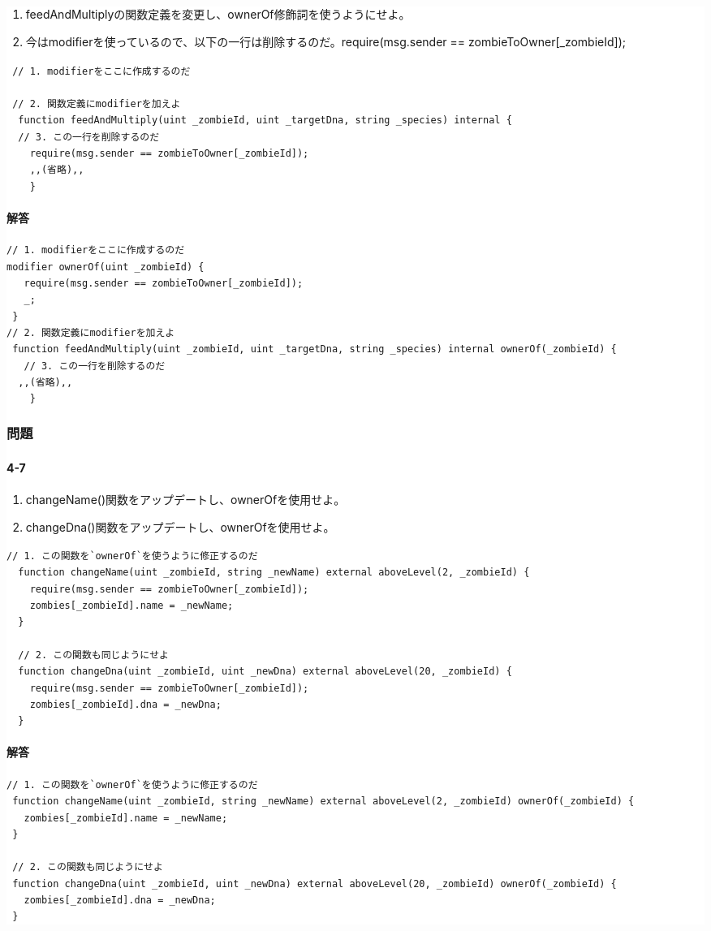 1. feedAndMultiplyの関数定義を変更し、ownerOf修飾詞を使うようにせよ。

1. 今はmodifierを使っているので、以下の一行は削除するのだ。require(msg.sender == zombieToOwner[_zombieId]);
```
 // 1. modifierをここに作成するのだ

 // 2. 関数定義にmodifierを加えよ
  function feedAndMultiply(uint _zombieId, uint _targetDna, string _species) internal {
  // 3. この一行を削除するのだ
    require(msg.sender == zombieToOwner[_zombieId]);
    ,,(省略),,
    }
```
#### 解答
```
// 1. modifierをここに作成するのだ
modifier ownerOf(uint _zombieId) {
   require(msg.sender == zombieToOwner[_zombieId]);
   _;
 }
// 2. 関数定義にmodifierを加えよ
 function feedAndMultiply(uint _zombieId, uint _targetDna, string _species) internal ownerOf(_zombieId) {
   // 3. この一行を削除するのだ
  ,,(省略),,
    }
```


### 問題
#### 4-7
1. changeName()関数をアップデートし、ownerOfを使用せよ。

1. changeDna()関数をアップデートし、ownerOfを使用せよ。
```
// 1. この関数を`ownerOf`を使うように修正するのだ
  function changeName(uint _zombieId, string _newName) external aboveLevel(2, _zombieId) {
    require(msg.sender == zombieToOwner[_zombieId]);
    zombies[_zombieId].name = _newName;
  }

  // 2. この関数も同じようにせよ
  function changeDna(uint _zombieId, uint _newDna) external aboveLevel(20, _zombieId) {
    require(msg.sender == zombieToOwner[_zombieId]);
    zombies[_zombieId].dna = _newDna;
  }
```
#### 解答
```
// 1. この関数を`ownerOf`を使うように修正するのだ
 function changeName(uint _zombieId, string _newName) external aboveLevel(2, _zombieId) ownerOf(_zombieId) {
   zombies[_zombieId].name = _newName;
 }

 // 2. この関数も同じようにせよ
 function changeDna(uint _zombieId, uint _newDna) external aboveLevel(20, _zombieId) ownerOf(_zombieId) {
   zombies[_zombieId].dna = _newDna;
 }
```
